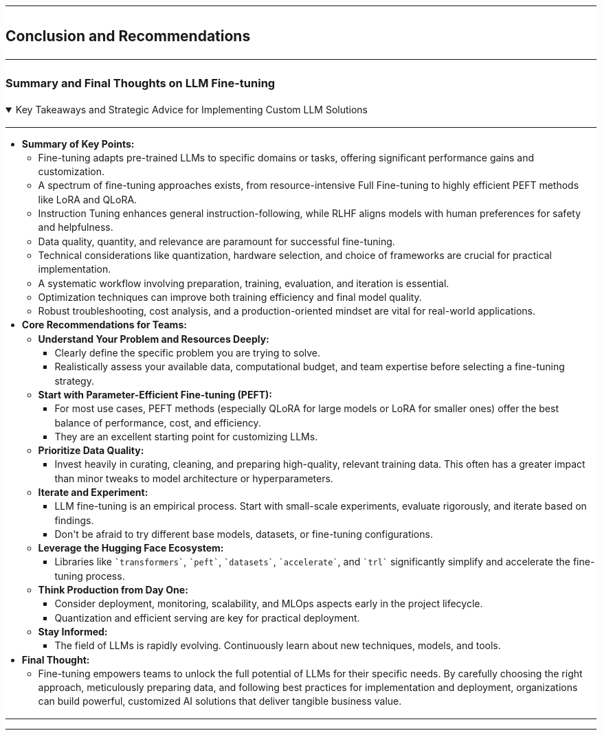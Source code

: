 </details>

---

## Conclusion and Recommendations
---


### Summary and Final Thoughts on LLM Fine-tuning
<details - open>
<summary>Key Takeaways and Strategic Advice for Implementing Custom LLM Solutions</summary>

---


- **Summary of Key Points:**
  - Fine-tuning adapts pre-trained LLMs to specific domains or tasks, offering significant performance gains and customization.
  - A spectrum of fine-tuning approaches exists, from resource-intensive Full Fine-tuning to highly efficient PEFT methods like LoRA and QLoRA.
  - Instruction Tuning enhances general instruction-following, while RLHF aligns models with human preferences for safety and helpfulness.
  - Data quality, quantity, and relevance are paramount for successful fine-tuning.
  - Technical considerations like quantization, hardware selection, and choice of frameworks are crucial for practical implementation.
  - A systematic workflow involving preparation, training, evaluation, and iteration is essential.
  - Optimization techniques can improve both training efficiency and final model quality.
  - Robust troubleshooting, cost analysis, and a production-oriented mindset are vital for real-world applications.
- **Core Recommendations for Teams:**
  - **Understand Your Problem and Resources Deeply:**
    - Clearly define the specific problem you are trying to solve.
    - Realistically assess your available data, computational budget, and team expertise before selecting a fine-tuning strategy.
  - **Start with Parameter-Efficient Fine-tuning (PEFT):**
    - For most use cases, PEFT methods (especially QLoRA for large models or LoRA for smaller ones) offer the best balance of performance, cost, and efficiency.
    - They are an excellent starting point for customizing LLMs.
  - **Prioritize Data Quality:**
    - Invest heavily in curating, cleaning, and preparing high-quality, relevant training data. This often has a greater impact than minor tweaks to model architecture or hyperparameters.
  - **Iterate and Experiment:**
    - LLM fine-tuning is an empirical process. Start with small-scale experiments, evaluate rigorously, and iterate based on findings.
    - Don't be afraid to try different base models, datasets, or fine-tuning configurations.
  - **Leverage the Hugging Face Ecosystem:**
    - Libraries like `` `transformers` ``, `` `peft` ``, `` `datasets` ``, `` `accelerate` ``, and `` `trl` `` significantly simplify and accelerate the fine-tuning process.
  - **Think Production from Day One:**
    - Consider deployment, monitoring, scalability, and MLOps aspects early in the project lifecycle.
    - Quantization and efficient serving are key for practical deployment.
  - **Stay Informed:**
    - The field of LLMs is rapidly evolving. Continuously learn about new techniques, models, and tools.
- **Final Thought:**
  - Fine-tuning empowers teams to unlock the full potential of LLMs for their specific needs. By carefully choosing the right approach, meticulously preparing data, and following best practices for implementation and deployment, organizations can build powerful, customized AI solutions that deliver tangible business value.
---

</details>

---

